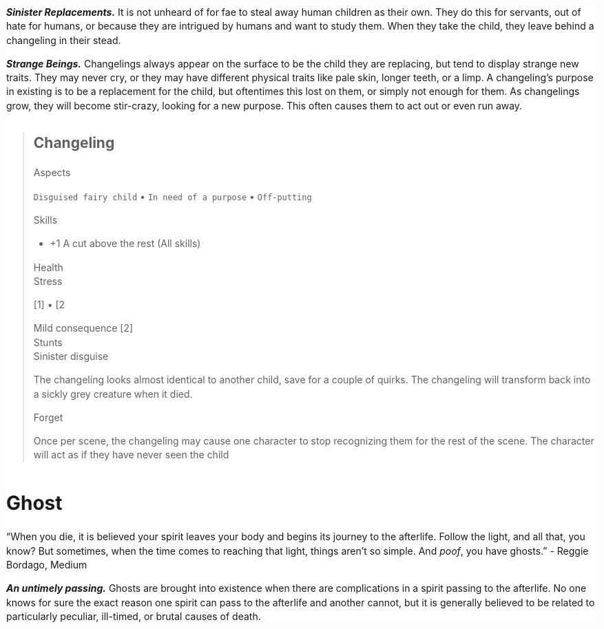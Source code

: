 _**Sinister Replacements.**_ It is not unheard of for fae to steal away human children as their own. They do this for servants, out of hate for humans, or because they are intrigued by humans and want to study them. When they take the child, they leave behind a changeling in their stead.

_**Strange Beings.**_ Changelings always appear on the surface to be the child they are replacing, but tend to display strange new traits. They may never cry, or they may have different physical traits like pale skin, longer teeth, or a limp. A changeling’s purpose in existing is to be a replacement for the child, but oftentimes this lost on them, or simply not enough for them. As changelings grow, they will become stir-crazy, looking for a new purpose. This often causes them to act out or even run away.

> ## Changeling
>
> <div class="css-pssq0f">Aspects</div>
>
> `Disguised fairy child` • `In need of a purpose` • `Off-putting`
>
> <div class="css-pssq0f">Skills</div>
>
> - +1 A cut above the rest (All skills)
>
> <div class="css-pssq0f">Health</div>
>
> <div class="css-1pxjcr8">Stress</div>
>
> [1] • [2
>
> <div class="css-1pxjcr8">Mild consequence [2]</div>
>
> <div class="css-pssq0f">Stunts</div>
>
> <div class="css-1pxjcr8">Sinister disguise</div>
>
> The changeling looks almost identical to another child, save for a couple of quirks. The changeling will transform back into a sickly grey creature when it died.
>
> <div class="css-1pxjcr8">Forget</div>
>
> Once per scene, the changeling may cause one character to stop recognizing them for the rest of the scene. The character will act as if they have never seen the child

# Ghost

“When you die, it is believed your spirit leaves your body and begins its journey to the afterlife. Follow the light, and all that, you know? But sometimes, when the time comes to reaching that light, things aren’t so simple. And _poof_, you have ghosts.” - Reggie Bordago, Medium

_**An untimely passing.**_ Ghosts are brought into existence when there are complications in a spirit passing to the afterlife. No one knows for sure the exact reason one spirit can pass to the afterlife and another cannot, but it is generally believed to be related to particularly peculiar, ill-timed, or brutal causes of death.
